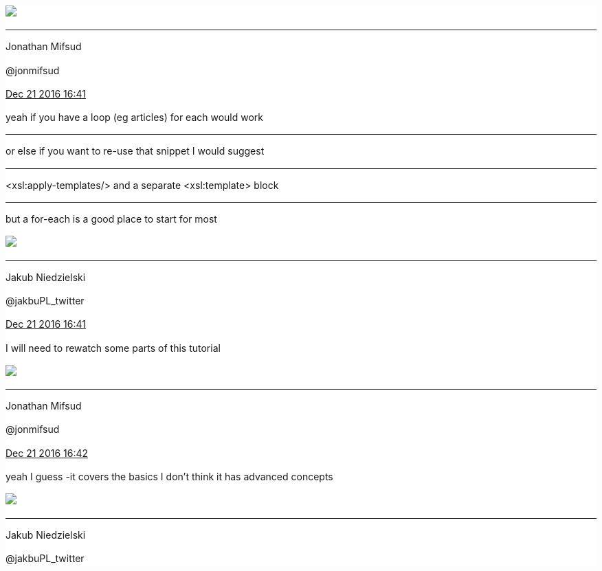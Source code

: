 ![](https://avatars1.githubusercontent.com/u/859775?v=3&s=30)

__ __

Jonathan Mifsud

@jonmifsud

[Dec 21 2016
16:41](https://gitter.im/symphonycms/symphony-2?at=585ab0a70730ce6937f355c2 ""
)

yeah if you have a loop (eg articles) for each would work

__ __

or else if you want to re-use that snippet I would suggest

__ __

&lt;xsl:apply-templates/&gt; and a separate &lt;xsl:template&gt; block

__ __

but a for-each is a good place to start for most

![](https://pbs.twimg.com/profile_images/3446915610/d40c1fadbf94c0cef919ae136faa8c3f_bigger.png)

__ __

Jakub Niedzielski

@jakbuPL_twitter

[Dec 21 2016
16:41](https://gitter.im/symphonycms/symphony-2?at=585ab0d1af6b364a29de64af ""
)

I will need to rewatch some parts of this tutorial

![](https://avatars1.githubusercontent.com/u/859775?v=3&s=30)

__ __

Jonathan Mifsud

@jonmifsud

[Dec 21 2016
16:42](https://gitter.im/symphonycms/symphony-2?at=585ab0e2c5a4e0233bb32ce1 ""
)

yeah I guess -it covers the basics I don’t think it has advanced concepts

![](https://pbs.twimg.com/profile_images/3446915610/d40c1fadbf94c0cef919ae136faa8c3f_bigger.png)

__ __

Jakub Niedzielski

@jakbuPL_twitter
